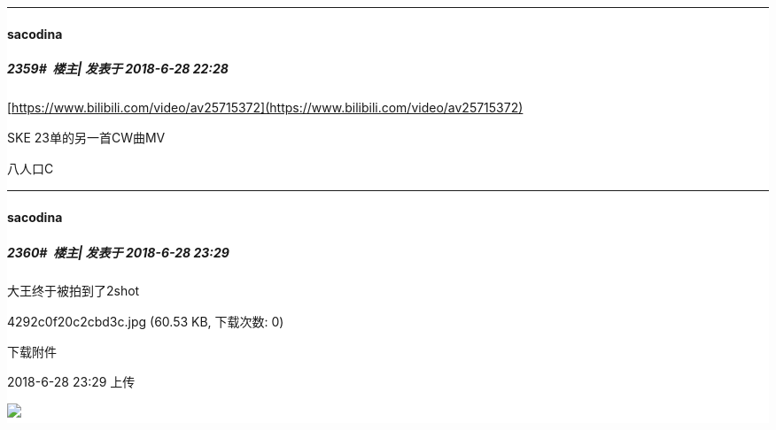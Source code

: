 










-----

####  sacodina  
##### 2359#         楼主| 发表于 2018-6-28 22:28



[https://www.bilibili.com/video/av25715372](https://www.bilibili.com/video/av25715372)


SKE 23单的另一首CW曲MV

八人口C







-----

####  sacodina  
##### 2360#         楼主| 发表于 2018-6-28 23:29




大王终于被拍到了2shot






4292c0f20c2cbd3c.jpg
(60.53 KB, 下载次数: 0)




下载附件


2018-6-28 23:29 上传









<img src="https://img.saraba1st.com/forum/201806/28/232921t5l29odl998y822y.jpg" referrerpolicy="no-referrer">









